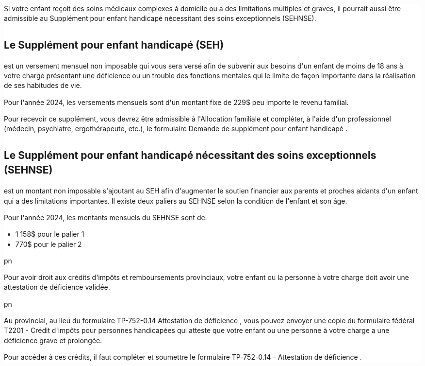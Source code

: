 






Si votre enfant reçoit des soins médicaux complexes à domicile ou a des limitations multiples et graves, il pourrait aussi être admissible au Supplément pour enfant handicapé nécessitant des soins exceptionnels (SEHNSE).



## Le Supplément pour enfant handicapé (SEH)

est un versement mensuel non imposable qui vous sera versé afin de subvenir aux besoins d'un enfant de moins de 18 ans à votre charge présentant une déficience ou un trouble des fonctions mentales qui le limite de façon importante dans la réalisation de ses habitudes de vie.



Pour l'année 2024, les versements mensuels sont d'un montant fixe de 229$ peu importe le revenu familial.



Pour recevoir ce supplément, vous devrez être admissible à l'Allocation familiale et compléter, à l'aide d'un professionnel (médecin, psychiatre, ergothérapeute, etc.), le formulaire Demande de supplément pour enfant handicapé .

## Le Supplément pour enfant handicapé nécessitant des soins exceptionnels (SEHNSE)



est un montant non imposable s'ajoutant au SEH afin d'augmenter le soutien financier aux parents et proches aidants d'un enfant qui a des limitations importantes. Il existe deux paliers au SEHNSE selon la condition de l'enfant et son âge.

Pour l'année 2024, les montants mensuels du SEHNSE sont de:

- 1 158$ pour le palier 1
- 770$ pour le palier 2

pn

Pour avoir droit aux crédits d'impôts et remboursements provinciaux, votre enfant ou la personne à votre charge doit avoir une attestation de déficience validée.

pn





Au provincial, au lieu du formulaire TP-752-0.14 Attestation de déficience , vous pouvez envoyer une copie du formulaire fédéral T2201 - Crédit d'impôts pour personnes handicapées qui atteste que votre enfant ou une personne à votre charge a une déficience grave et prolongée.

Pour accéder à ces crédits, il faut compléter et soumettre le formulaire TP-752-0.14 - Attestation de déficience .



